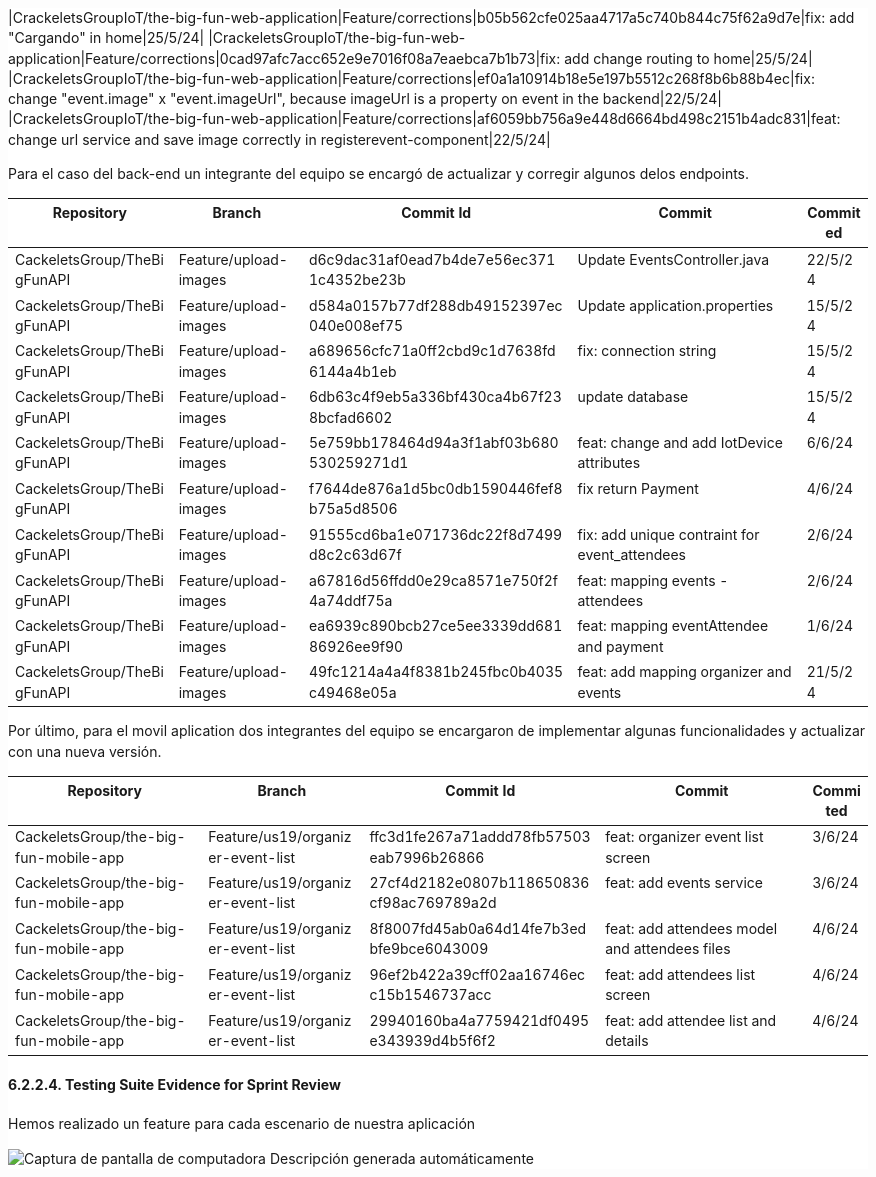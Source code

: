 |CrackeletsGroupIoT/the-big-fun-web-application|Feature/corrections|b05b562cfe025aa4717a5c740b844c75f62a9d7e|fix: add "Cargando" in home|25/5/24|
|CrackeletsGroupIoT/the-big-fun-web-application|Feature/corrections|0cad97afc7acc652e9e7016f08a7eaebca7b1b73|fix: add change routing to home|25/5/24|
|CrackeletsGroupIoT/the-big-fun-web-application|Feature/corrections|ef0a1a10914b18e5e197b5512c268f8b6b88b4ec|fix: change "event.image" x "event.imageUrl", because imageUrl is a property on event in the backend|22/5/24|
|CrackeletsGroupIoT/the-big-fun-web-application|Feature/corrections|af6059bb756a9e448d6664bd498c2151b4adc831|feat: change url service and save image correctly in registerevent-component|22/5/24|

Para el caso del back-end un integrante del equipo se encargó de actualizar y corregir algunos delos endpoints.

|**Repository**|**Branch**|**Commit Id**|**Commit**|**Commited**|
| - | - | - | - | - |
|CackeletsGroup/TheBigFunAPI|Feature/upload-images|d6c9dac31af0ead7b4de7e56ec3711c4352be23b|Update EventsController.java|22/5/24|
|CackeletsGroup/TheBigFunAPI|Feature/upload-images|d584a0157b77df288db49152397ec040e008ef75|Update application.properties|15/5/24|
|CackeletsGroup/TheBigFunAPI|Feature/upload-images|a689656cfc71a0ff2cbd9c1d7638fd6144a4b1eb|fix: connection string|15/5/24|
|CackeletsGroup/TheBigFunAPI|Feature/upload-images|6db63c4f9eb5a336bf430ca4b67f238bcfad6602|update database|15/5/24|
|CackeletsGroup/TheBigFunAPI|Feature/upload-images|5e759bb178464d94a3f1abf03b680530259271d1|feat: change and add IotDevice attributes|6/6/24|
|CackeletsGroup/TheBigFunAPI|Feature/upload-images|f7644de876a1d5bc0db1590446fef8b75a5d8506|fix return Payment|4/6/24|
|CackeletsGroup/TheBigFunAPI|Feature/upload-images|91555cd6ba1e071736dc22f8d7499d8c2c63d67f|fix: add unique contraint for event\_attendees|2/6/24|
|CackeletsGroup/TheBigFunAPI|Feature/upload-images|a67816d56ffdd0e29ca8571e750f2f4a74ddf75a|feat: mapping events - attendees|2/6/24|
|CackeletsGroup/TheBigFunAPI|Feature/upload-images|ea6939c890bcb27ce5ee3339dd68186926ee9f90|feat: mapping eventAttendee and payment|1/6/24|
|CackeletsGroup/TheBigFunAPI|Feature/upload-images|49fc1214a4a4f8381b245fbc0b4035c49468e05a|feat: add mapping organizer and events|21/5/24|

Por último, para el movil aplication dos integrantes del equipo se encargaron de implementar algunas funcionalidades y actualizar con una nueva versión.

|**Repository**|**Branch**|**Commit Id**|**Commit**|**Commited**|
| - | - | - | - | - |
|CackeletsGroup/the-big-fun-mobile-app|Feature/us19/organizer-event-list|ffc3d1fe267a71addd78fb57503eab7996b26866|feat: organizer event list screen|3/6/24|
|CackeletsGroup/the-big-fun-mobile-app|Feature/us19/organizer-event-list|27cf4d2182e0807b118650836cf98ac769789a2d|feat: add events service|3/6/24|
|CackeletsGroup/the-big-fun-mobile-app|Feature/us19/organizer-event-list|8f8007fd45ab0a64d14fe7b3edbfe9bce6043009|feat: add attendees model and attendees files|4/6/24|
|CackeletsGroup/the-big-fun-mobile-app|Feature/us19/organizer-event-list|96ef2b422a39cff02aa16746ecc15b1546737acc|feat: add attendees list screen|4/6/24|
|CackeletsGroup/the-big-fun-mobile-app|Feature/us19/organizer-event-list|29940160ba4a7759421df0495e343939d4b5f6f2|feat: add attendee list and details|4/6/24|

#### 6.2.2.4. Testing Suite Evidence for Sprint Review

Hemos realizado un feature para cada escenario de nuestra aplicación

![Captura de pantalla de computadora
Descripción generada automáticamente](Aspose.Words.438065c7-5f91-43e5-b434-e61d1f79994b.002.png)
